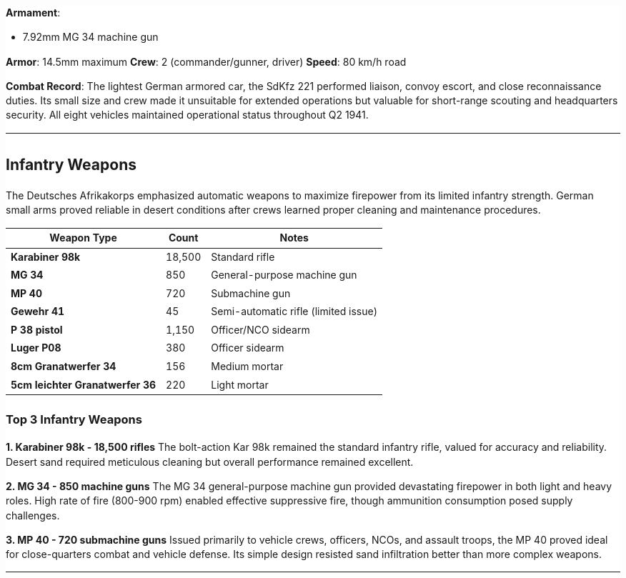 **Armament**:
- 7.92mm MG 34 machine gun

**Armor**: 14.5mm maximum
**Crew**: 2 (commander/gunner, driver)
**Speed**: 80 km/h road

**Combat Record**: The lightest German armored car, the SdKfz 221 performed liaison, convoy escort, and close reconnaissance duties. Its small size and crew made it unsuitable for extended operations but valuable for short-range scouting and headquarters security. All eight vehicles maintained operational status throughout Q2 1941.

---

## Infantry Weapons

The Deutsches Afrikakorps emphasized automatic weapons to maximize firepower from its limited infantry strength. German small arms proved reliable in desert conditions after crews learned proper cleaning and maintenance procedures.

| Weapon Type | Count | Notes |
|-------------|-------|-------|
| **Karabiner 98k** | 18,500 | Standard rifle |
| **MG 34** | 850 | General-purpose machine gun |
| **MP 40** | 720 | Submachine gun |
| **Gewehr 41** | 45 | Semi-automatic rifle (limited issue) |
| **P 38 pistol** | 1,150 | Officer/NCO sidearm |
| **Luger P08** | 380 | Officer sidearm |
| **8cm Granatwerfer 34** | 156 | Medium mortar |
| **5cm leichter Granatwerfer 36** | 220 | Light mortar |

### Top 3 Infantry Weapons

**1. Karabiner 98k - 18,500 rifles**
The bolt-action Kar 98k remained the standard infantry rifle, valued for accuracy and reliability. Desert sand required meticulous cleaning but overall performance remained excellent.

**2. MG 34 - 850 machine guns**
The MG 34 general-purpose machine gun provided devastating firepower in both light and heavy roles. High rate of fire (800-900 rpm) enabled effective suppressive fire, though ammunition consumption posed supply challenges.

**3. MP 40 - 720 submachine guns**
Issued primarily to vehicle crews, officers, NCOs, and assault troops, the MP 40 proved ideal for close-quarters combat and vehicle defense. Its simple design resisted sand infiltration better than more complex weapons.

---

